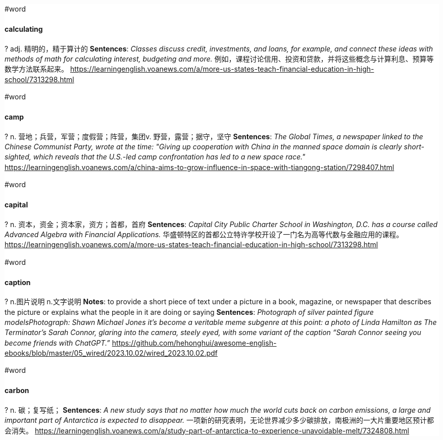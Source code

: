 #word
#### calculating
?
adj. 精明的，精于算计的
**Sentences**:
*Classes discuss credit, investments, and loans, for example, and connect these ideas with methods of math for calculating interest, budgeting and more.*
例如，课程讨论信用、投资和贷款，并将这些概念与计算利息、预算等数学方法联系起来。
https://learningenglish.voanews.com/a/more-us-states-teach-financial-education-in-high-school/7313298.html

#word
#### camp
?
n. 营地；兵营，军营；度假营；阵营，集团v. 野营，露营；据守，坚守
**Sentences**:
*The Global Times, a newspaper linked to the Chinese Communist Party, wrote at the time: "Giving up cooperation with China in the manned space domain is clearly short-sighted, which reveals that the U.S.-led camp confrontation has led to a new space race."*
https://learningenglish.voanews.com/a/china-aims-to-grow-influence-in-space-with-tiangong-station/7298407.html

#word
#### capital
?
n. 资本，资金；资本家，资方；首都，首府
**Sentences**:
*Capital City Public Charter School in Washington, D.C. has a course called Advanced Algebra with Financial Applications.*
华盛顿特区的首都公立特许学校开设了一门名为高等代数与金融应用的课程。
https://learningenglish.voanews.com/a/more-us-states-teach-financial-education-in-high-school/7313298.html

#word
#### caption
?
n.图片说明 n.文字说明 
**Notes**:
to provide a short piece of text under a picture in a book, magazine, or newspaper that describes the picture or explains what the people in it are doing or saying
**Sentences**:
*Photograph of silver painted figure modelsPhotograph: Shawn Michael
Jones
it’s become a veritable meme subgenre at this point: a photo of Linda
Hamilton as The Terminator’s Sarah Connor, glaring into the camera, steely
eyed, with some variant of the caption “Sarah Connor seeing you become
friends with ChatGPT.”*
https://github.com/hehonghui/awesome-english-ebooks/blob/master/05_wired/2023.10.02/wired_2023.10.02.pdf

#word
#### carbon
?
n. 碳；复写纸；
**Sentences**:
*A new study says that no matter how much the world cuts back on carbon emissions, a large and important part of Antarctica is expected to disappear.*
一项新的研究表明，无论世界减少多少碳排放，南极洲的一大片重要地区预计都会消失。
https://learningenglish.voanews.com/a/study-part-of-antarctica-to-experience-unavoidable-melt/7324808.html
